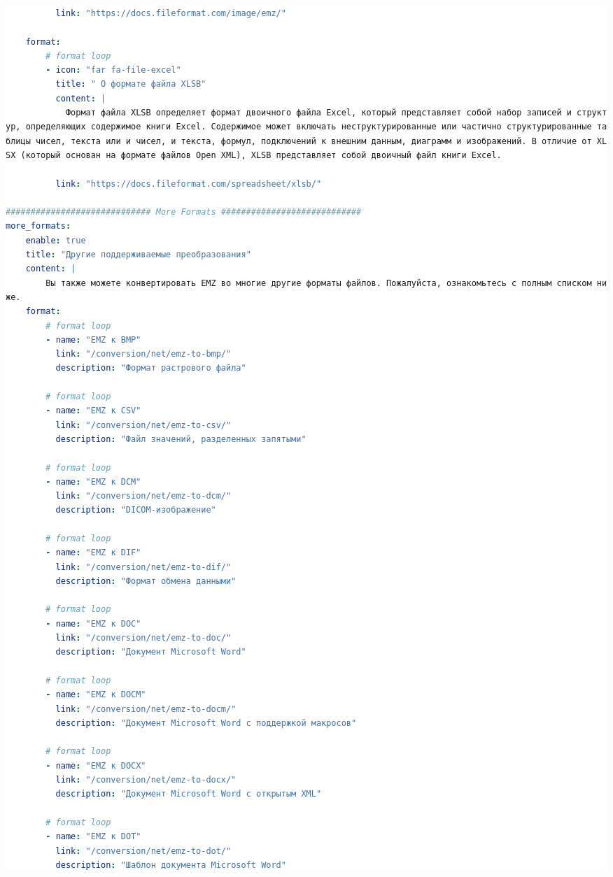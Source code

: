 ```yaml
          link: "https://docs.fileformat.com/image/emz/"

    format:
        # format loop
        - icon: "far fa-file-excel"
          title: " О формате файла XLSB"
          content: |
            Формат файла XLSB определяет формат двоичного файла Excel, который представляет собой набор записей и структур, определяющих содержимое книги Excel. Содержимое может включать неструктурированные или частично структурированные таблицы чисел, текста или и чисел, и текста, формул, подключений к внешним данным, диаграмм и изображений. В отличие от XLSX (который основан на формате файлов Open XML), XLSB представляет собой двоичный файл книги Excel.

          link: "https://docs.fileformat.com/spreadsheet/xlsb/"

############################# More Formats ############################
more_formats:
    enable: true
    title: "Другие поддерживаемые преобразования"
    content: |
        Вы также можете конвертировать EMZ во многие другие форматы файлов. Пожалуйста, ознакомьтесь с полным списком ниже.
    format: 
        # format loop
        - name: "EMZ к BMP"
          link: "/conversion/net/emz-to-bmp/"
          description: "Формат растрового файла"

        # format loop
        - name: "EMZ к CSV"
          link: "/conversion/net/emz-to-csv/"
          description: "Файл значений, разделенных запятыми"

        # format loop
        - name: "EMZ к DCM"
          link: "/conversion/net/emz-to-dcm/"
          description: "DICOM-изображение"

        # format loop
        - name: "EMZ к DIF"
          link: "/conversion/net/emz-to-dif/"
          description: "Формат обмена данными"

        # format loop
        - name: "EMZ к DOC"
          link: "/conversion/net/emz-to-doc/"
          description: "Документ Microsoft Word"

        # format loop
        - name: "EMZ к DOCM"
          link: "/conversion/net/emz-to-docm/"
          description: "Документ Microsoft Word с поддержкой макросов"

        # format loop
        - name: "EMZ к DOCX"
          link: "/conversion/net/emz-to-docx/"
          description: "Документ Microsoft Word с открытым XML"

        # format loop
        - name: "EMZ к DOT"
          link: "/conversion/net/emz-to-dot/"
          description: "Шаблон документа Microsoft Word"

```